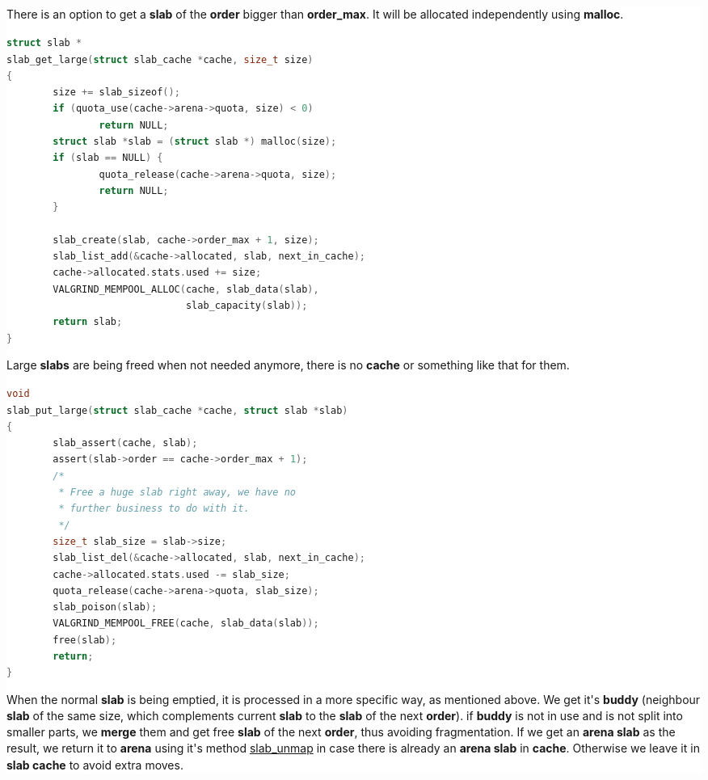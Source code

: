 There is an option to get a **slab** of the **order** bigger than
**order_max**. It will be allocated independently using **malloc**.

```c
struct slab *
slab_get_large(struct slab_cache *cache, size_t size)
{
        size += slab_sizeof();
        if (quota_use(cache->arena->quota, size) < 0)
                return NULL;
        struct slab *slab = (struct slab *) malloc(size);
        if (slab == NULL) {
                quota_release(cache->arena->quota, size);
                return NULL;
        }

        slab_create(slab, cache->order_max + 1, size);
        slab_list_add(&cache->allocated, slab, next_in_cache);
        cache->allocated.stats.used += size;
        VALGRIND_MEMPOOL_ALLOC(cache, slab_data(slab),
                               slab_capacity(slab));
        return slab;
}
```

<a name="slab_put_large"></a>

Large **slabs** are being freed when not needed anymore, there is no
**cache** or something like that for them.

```c
void
slab_put_large(struct slab_cache *cache, struct slab *slab)
{
        slab_assert(cache, slab);
        assert(slab->order == cache->order_max + 1);
        /*
         * Free a huge slab right away, we have no
         * further business to do with it.
         */
        size_t slab_size = slab->size;
        slab_list_del(&cache->allocated, slab, next_in_cache);
        cache->allocated.stats.used -= slab_size;
        quota_release(cache->arena->quota, slab_size);
        slab_poison(slab);
        VALGRIND_MEMPOOL_FREE(cache, slab_data(slab));
        free(slab);
        return;
}
```

When the normal **slab** is being emptied, it is processed in a more
specific way, as mentioned above. We get it's **buddy** (neighbour
**slab** of the same size, which complements current **slab** to the
**slab** of the next **order**). if **buddy** is not in use and is not
split into smaller parts, we **merge** them and get free **slab** of
the next **order**, thus avoiding fragmentation. If we get an
**arena slab** as the result, we return it to **arena** using it's
method [slab_unmap](#slab_unmap) in case there is already an
**arena slab** in **cache**. Otherwise we leave it in **slab cache** to
avoid extra moves.
